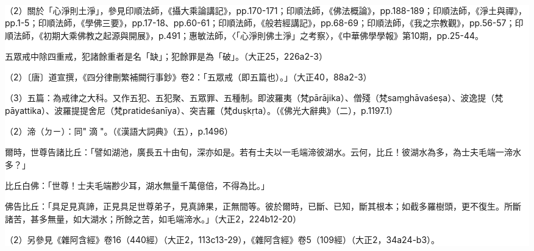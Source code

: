 [^93]: 人＝入【宋】【元】【明】【宮】。（大正25，709d，n.3）

[^94]: 〔詰〕－【宋】【宮】。（大正25，709d，n.4）

[^95]: （1）《維摩詰所說經》卷上〈1
佛國品〉：「如是，寶積！菩薩隨其直心，則能發行；......隨智慧淨，則其心淨；隨其心淨，則一切功德淨。是故，寶積！若菩薩欲得淨土，當淨其心；隨其心淨，則佛土淨。」（大正14，538b26-c5）

（2）關於「心淨則土淨」，參見印順法師，《攝大乘論講記》，pp.170-171；印順法師，《佛法概論》，pp.188-189；印順法師，《淨土與禪》，pp.1-5；印順法師，《學佛三要》，pp.17-18、pp.60-61；印順法師，《般若經講記》，pp.68-69；印順法師，《我之宗教觀》，pp.56-57；印順法師，《初期大乘佛教之起源與開展》，p.491；惠敏法師，〈「心淨則佛土淨」之考察〉，《中華佛學學報》第10期，pp.25-44。

[^96]: 〔者〕－【宋】【元】【明】【宮】【石】。（大正25，709d，n.5）

[^97]: 則＝財【宋】【元】【明】。（大正25，709d，n.6）

[^98]: 〔心〕－【宋】【元】【明】【宮】。（大正25，709d，n.7）

[^99]: 趣＝起【石】。（大正25，709d，n.8）

[^100]: 〔戒〕－【宋】【元】【明】【宮】。（大正25，709d，n.9）

[^101]: （1）參見《大智度論》卷22〈1 序品〉：

五眾戒中除四重戒，犯諸餘重者是名「缺」；犯餘罪是為「破」。（大正25，226a2-3）

（2）〔唐〕道宣撰，《四分律刪繁補闕行事鈔》卷2：「五眾戒（即五篇也）。」（大正40，88a2-3）

（3）五篇：為戒律之大科。又作五犯、五犯聚、五眾罪、五種制。即波羅夷（梵pārājika）、僧殘（梵saṃghāvaśeṣa）、波逸提（梵pāyattika）、波羅提提舍尼（梵pratideśanīya）、突吉羅（梵duṣkṛta）。（《佛光大辭典》（二），p.1197.1）

[^102]: 筒＝筩【宋】【元】【明】【宮】【石】。（大正25，709d，n.10）

[^103]: 麁＋（業）【元】【明】【石】。（大正25，709d，n.11）

[^104]: （1）渧＝滴【宋】【元】【明】【宮】。（大正25，709d，n.12）

（2）渧（ㄉㄧ）：同" 滴 "。（《漢語大詞典》（五），p.1496）

[^105]: （1）《雜阿含經》卷31（891經）：

爾時，世尊告諸比丘：「譬如湖池，廣長五十由旬，深亦如是。若有士夫以一毛端渧彼湖水。云何，比丘！彼湖水為多，為士夫毛端一渧水多？」

比丘白佛：「世尊！士夫毛端尠少耳，湖水無量千萬億倍，不得為比。」

佛告比丘：「具足見真諦，正見具足世尊弟子，見真諦果，正無間等。彼於爾時，已斷、已知，斷其根本；如截多羅樹頭，更不復生。所斷諸苦，甚多無量，如大湖水；所餘之苦，如毛端渧水。」（大正2，224b12-20）

（2）另參見《雜阿含經》卷16（440經）（大正2，113c13-29），《雜阿含經》卷5（109經）（大正2，34a24-b3）。

[^106]: 牢＝窂【石】。（大正25，709d，n.13）

[^107]: 負：11.背棄，辜負。（《漢語大詞典》（十），p.62）

[^108]: 則＋（是）【宋】【元】【明】【宮】。（大正25，709d，n.14）

[^109]: 如是＋（也）【石】。（大正25，709d，n.15）

[^1]: 〔佛國〕－【宋】【宮】。（大正25，705d，n.15）
[^2]: 《大品經義疏》卷10：「此下後文明淨佛土，故云〈淨土品〉。云初是成就眾生，二段明菩薩自住勝道，教眾生。」（卍新續藏24，335a7-8）
[^3]: 二＋（上）【宋】【元】【宮】，二＋（之上）【明】。（大正25，705d，n.16）
[^4]: 「大智度論釋淨佛國土品第八十二卷第九十二」十九字＝「大智度經品第八十二淨土品卷九十三」十六字【石】。（大正25，705d，n.14）
[^5]: 〔【經】〕－【宋】【宮】。（大正25，705d，n.17）
[^6]: 《大品經義疏》卷10：「今自^※1^菩薩共證菩薩^※2^，就文為四：第一明菩薩自住勝道，二者化眾生令因菩薩住勝道，三者令眾生傳化，四眾生令悟共證菩提。今是初。」（卍新續藏24，335a8-11）
[^7]: 大＋（誓）【宋】【元】【明】【宮】。（大正25，705d，n.18）
[^8]: 參見《大智度論》卷45〈15 大莊嚴品〉：
[^9]: 參見《大智度論》卷21〈1 序品〉（大正25，215a7-21）、卷44〈12
[^10]: 頗（ㄆㄛ）：13.與"不"、"無"、"否"等配合，表示疑問。（《漢語大詞典》（十二），p.286）
[^11]: 〔法〕－【宋】【宮】＊ \[＊1 2 3\]。（大正25，705d，n.19）
[^12]: 〔是〕－【宋】【宮】。（大正25，705d，n.20）
[^13]: 《大般若波羅蜜多經》卷476〈80 道土品〉：
[^14]: 者＋（是）【石】。（大正25，705d，n.21）
[^15]: 〔能〕－【宋】【元】【明】【宮】。（大正25，705d，n.22）
[^16]: 《大般若波羅蜜多經》卷476〈80
[^17]: 《大品經義疏》卷10：
[^18]: 《大般若波羅蜜多經》卷476〈80
[^19]: 法＋（空）【元】【明】。（大正25，705d，n.23）
[^20]: 《大般若波羅蜜多經》卷476〈80
[^21]: 《大品經義疏》卷10：
[^22]: 耳：10.語氣詞。表示肯定語氣或語句的停頓與結束。（《漢語大詞典》（八），p.646）
[^23]: 《大般若波羅蜜多經》卷476〈80 道土品〉：
[^24]: 時＝中【宋】【元】【明】【宮】【石】。（大正25，706d，n.1）
[^25]: 饒財：多財；資財富足。（《漢語大詞典》（十二），p.578）
[^26]: 恃（ㄕˋ）：1.依賴；憑藉。（《漢語大詞典》（七），p.511）
[^27]: 〔報〕－【宋】【宮】。（大正25，706d，n.2）
[^28]: 自高：2.自傲；抬高自己。（《漢語大詞典》（八），p.1324）
[^29]: 《大般若波羅蜜多經》卷476〈80 道土品〉：
[^30]: 〔是〕－【石】。（大正25，706d，n.3）
[^31]: 〔所〕－【宋】【元】【明】【宮】。（大正25，706d，n.4）
[^32]: 《大般若波羅蜜多經》卷476〈80
[^33]: 《大般若波羅蜜多經》卷476〈80
[^34]: 《大般若波羅蜜多經》卷476〈80
[^35]: 《大般若波羅蜜多經》卷476〈80 道土品〉：
[^36]: 《大品經義疏》卷10：
[^37]: 《大般若波羅蜜多經》卷476〈80
[^38]: 案：此處經文部分（《大智度論》卷92〈82
[^39]: （1）《放光般若經》卷19〈82 建立品〉：
[^40]: 佛＋（時）【宋】【元】【明】【宮】。（大正25，706d，n.5）
[^41]: （1）《一切經音義》卷27：「多陀阿伽度（tathāgata），怛他揭多，云如來也。阿羅訶（arhat），阿羅漢，此云應也。三藐三佛陀（saṃyaksaṃbuddha），此云正等覺。」（大正54，484b16-18）
[^42]: 《大般若波羅蜜多經》卷476〈80 道土品〉：
[^43]: 《大般若波羅蜜多經》卷476〈80 道土品〉：
[^44]: 〔是〕－【石】。（大正25，706d，n.6）
[^45]: 中＋（是）【石】。（大正25，706d，n.7）
[^46]: 《大般若波羅蜜多經》卷476〈80 道土品〉：
[^47]: 《大品經義疏》卷10：
[^48]: 薩＋（摩訶薩）【石】。（大正25，706d，n.8）
[^49]: 果＋（證）【元】【明】【石】。（大正25，706d，n.9）
[^50]: 〔【論】〕－【宋】【宮】。（大正25，706d，n.10）
[^51]: （1）《大正藏》原作「己」，底本《高麗藏》（第14冊，1305c-20）作「巳」，《中華大藏經》（第26冊，587c20）亦作「巳」，印順法師，《大智度論》（標點本），p.3446作「已」。
[^52]: 厭足：滿足。（《漢語大詞典》（一），p.942）
[^53]: 無＋（無）【宋】【元】【明】【宮】。（大正25，706d，n.11）
[^54]: 道品＝品道【宋】【元】【明】【宮】【石】。（大正25，707d，n.1）
[^55]: 三種：指六波羅蜜道、三十七品等、十八空等。
[^56]: 〔是〕－【石】。（大正25，707d，n.2）
[^57]: 佛＋（言）【石】。（大正25，707d，n.3）
[^58]: 虛＝空【宋】【元】【明】【宮】。（大正25，707d，n.4）
[^59]: 具＝其【宋】【元】【明】【宮】【石】。（大正25，707d，n.5）
[^60]: 參見《中論》卷4〈24 觀四諦品〉（青目釋）：
[^61]: 法＝寶【宮】【石】。（大正25，707d，n.6）
[^62]: 《中論》卷4〈24 觀四諦品〉（青目釋）：
[^63]: 已＝以【石】。（大正25，707d，n.7）
[^64]: 厭：3.謂飽嘗，充分經受。（《漢語大詞典》（一），p.941）
[^65]: 三世＋（中）【宮】。（大正25，707d，n.8）
[^66]: 〔法〕－【宋】【宮】。（大正25，707d，n.9）
[^67]: 深＝染【元】【明】。（大正25，707d，n.10）
[^68]: 趣＝起【宋】【宮】。（大正25，707d，n.11）
[^69]: 〔何〕－【宋】【元】【明】【宮】。（大正25，707d，n.12）
[^70]: 穀＝㯏【石】。（大正25，707d，n.13）
[^71]: （1）小＝以【宋】。（大正25，707d，n.14）
[^72]: 〔之〕－【宋】【元】【明】【宮】。（大正25，707d，n.15）
[^73]: 憍（ㄐㄧㄠ）：1.同"驕"。驕傲，驕矜。（《漢語大詞典》（七），p.738）
[^74]: 〔羅〕－【石】。（大正25，707d，n.16）
[^75]: 二＝三【石】。（大正25，707d，n.17）
[^76]: 夫＝人【宋】【元】【明】【宮】【石】。（大正25，707d，n.18）
[^77]: 〔言〕－【宋】【元】【明】【宮】。（大正25，707d，n.19）
[^78]: 《正觀》（6），p.215：《大智度論》卷92（大正25，707c6-7）、卷10（大正25，132b25-27）、卷37（大正25，332b17-20）、卷42（大正25，367c15-16）。
[^79]: 案：《摩訶般若波羅蜜經》缺「生不生道可得菩提耶」之經文。
[^80]: 〔復〕－【石】。（大正25，708d，n.1）
[^81]: 汝＋（等）【石】。（大正25，708d，n.2）
[^82]: 《正觀》（6），pp.215-216：參見《大智度論》卷92（大正25，708a5-14）。
[^83]: 〔曰〕－【石】。（大正25，708d，n.3）
[^84]: 成就應＝成熟【宋】【元】【明】，＝熟【宮】，＝熟應【石】。（大正25，708d，n.4）
[^85]: 佛＋（國）【石】。（大正25，708d，n.5）
[^86]: 與：1.給予。（《漢語大詞典》（二），p.159）
[^87]: 故＋（故）【宋】【元】【明】【宮】。（大正25，708d，n.6）
[^88]: 彌勒佛出地多金寶。（印順法師，《大智度論筆記》［H027］p.421）
[^89]: 得＝則【石】。（大正25，708d，n.7）
[^90]: 〔意〕－【宋】【元】【明】【宮】。（大正25，708d，n.8）
[^91]: 善＝業【宋】【元】【明】【宮】。（大正25，709d，n.1）
[^92]: 〔心〕－【宋】【元】【明】【宮】。（大正25，709d，n.2）